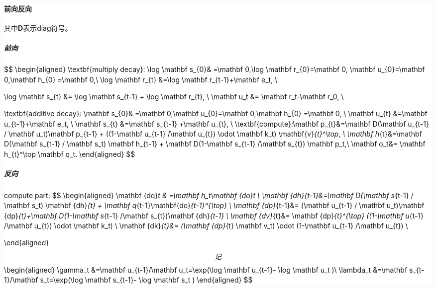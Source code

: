 #### 前向反向

其中$\mathbf D$表示$\mathrm{diag}$符号。

##### 前向

$$
\begin{aligned}
\textbf{multiply decay}:
\log \mathbf s_{0}& =\mathbf 0,\log \mathbf r_{0}=\mathbf 0, \mathbf u_{0}=\mathbf 0,\mathbf h_{0} =\mathbf 0,\\
\log \mathbf  r_{t} &=\log \mathbf r_{t-1}+\mathbf e_t, \\

  \log \mathbf s_{t} &= \log \mathbf s_{t-1} +  \log \mathbf r_{t}, \\
\mathbf u_t &= \mathbf r_t-\mathbf r_0, \\

\textbf{additive decay}:
\mathbf s_{0}& =\mathbf 0,\mathbf u_{0}=\mathbf 0,\mathbf h_{0} =\mathbf 0, \\
\mathbf  u_{t} &=\mathbf u_{t-1}+\mathbf e_t, \\
\mathbf  s_{t} &=\mathbf s_{t-1} +\mathbf u_{t}, \\
\textbf{compute}:\mathbf p_{t}&=\mathbf D(\mathbf u_{t-1} / \mathbf u_t)\mathbf p_{t-1} +  ((1-\mathbf u_{t-1} /\mathbf u_{t}) \odot \mathbf k_t) \mathbf{v}_{t}^\top,   \\
\mathbf h_{t}&=\mathbf D(\mathbf s_{t-1} / \mathbf s_t) \mathbf h_{t-1} + \mathbf D(1-\mathbf s_{t-1} /\mathbf s_{t}) \mathbf p_t,\\
\mathbf o_t&= \mathbf h_{t}^\top \mathbf q_t.
\end{aligned}
$$



##### 反向

compute part:
$$
\begin{aligned}
\mathbf {dq}_t & =\mathbf h_t\mathbf {do}_t \\
\mathbf {dh}_{t-1}&=\mathbf D(\mathbf s_{t-1} / \mathbf s_t) \mathbf {dh}_{t} + \mathbf q_{t-1}\mathbf{do}_{t-1}^{\top}  \\
\mathbf {dp}_{t-1}&= (\mathbf u_{t-1} / \mathbf u_t)\mathbf {dp}_{t}+\mathbf D(1-\mathbf s_{t-1} /\mathbf s_{t})\mathbf {dh}_{t-1}   \\
\mathbf {dv}_{t}&= \mathbf {dp}_{t}^{\top} ((1-\mathbf u_{t-1} /\mathbf u_{t}) \odot \mathbf k_t) \\
\mathbf {dk}_{t}&= (\mathbf {dp}_{t} \mathbf v_t) \odot (1-\mathbf u_{t-1} /\mathbf u_{t})
 \\


\end{aligned}
$$
记
$$
\begin{aligned}
\gamma_t &=\mathbf u_{t-1}/\mathbf u_t=\exp(\log \mathbf u_{t-1}- \log \mathbf u_t )\\
\lambda_t &=\mathbf s_{t-1}/\mathbf s_t=\exp(\log \mathbf s_{t-1}- \log \mathbf s_t )
\end{aligned}
$$
